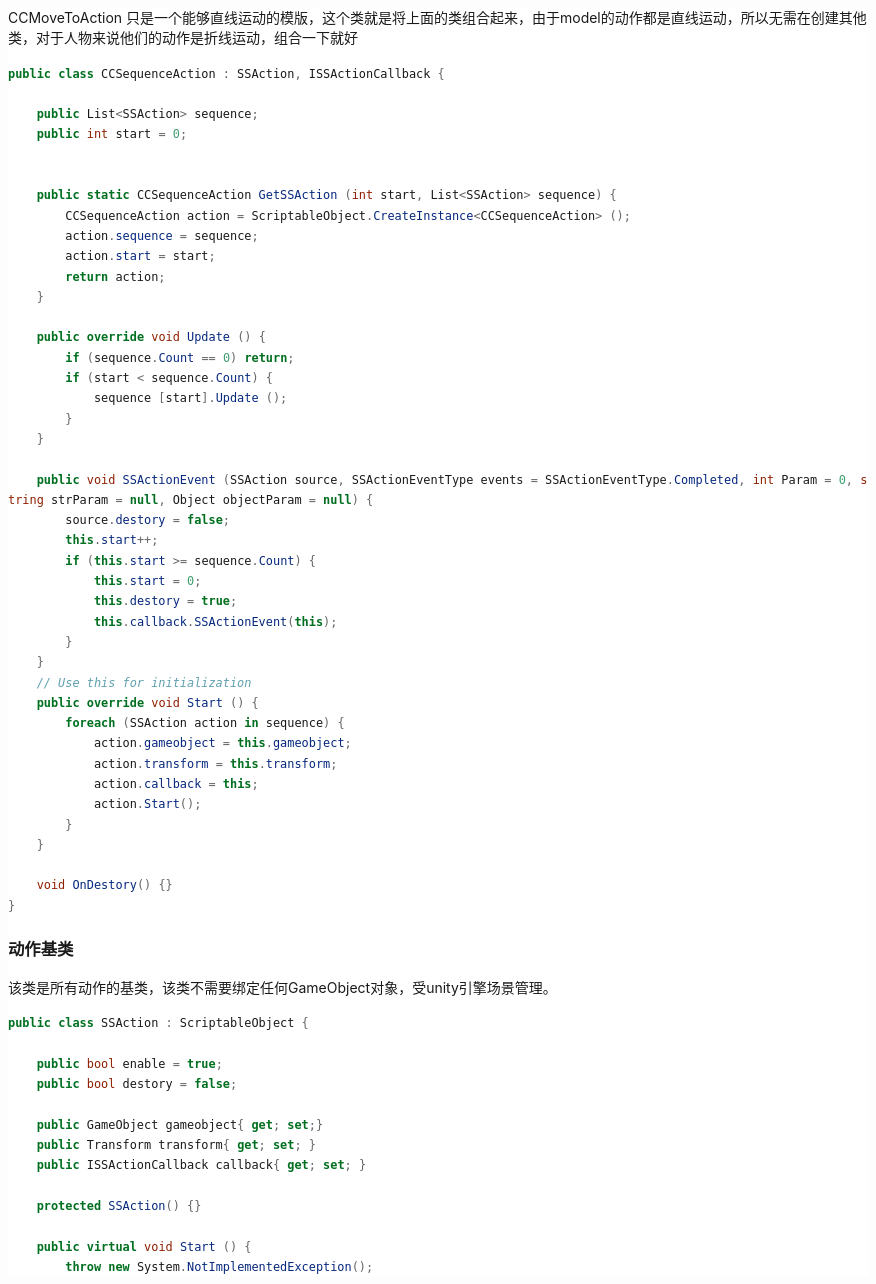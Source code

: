 CCMoveToAction 只是一个能够直线运动的模版，这个类就是将上面的类组合起来，由于model的动作都是直线运动，所以无需在创建其他类，对于人物来说他们的动作是折线运动，组合一下就好

```c#
public class CCSequenceAction : SSAction, ISSActionCallback {

    public List<SSAction> sequence;
    public int start = 0;


    public static CCSequenceAction GetSSAction (int start, List<SSAction> sequence) {
        CCSequenceAction action = ScriptableObject.CreateInstance<CCSequenceAction> ();
        action.sequence = sequence;
        action.start = start;
        return action;
    }

    public override void Update () {
        if (sequence.Count == 0) return;
        if (start < sequence.Count) {
            sequence [start].Update ();
        }
    }

    public void SSActionEvent (SSAction source, SSActionEventType events = SSActionEventType.Completed, int Param = 0, string strParam = null, Object objectParam = null) {
        source.destory = false;
        this.start++;
        if (this.start >= sequence.Count) {
            this.start = 0;
            this.destory = true;
            this.callback.SSActionEvent(this);
        }
    }
    // Use this for initialization
    public override void Start () {
        foreach (SSAction action in sequence) {
            action.gameobject = this.gameobject;
            action.transform = this.transform;
            action.callback = this;
            action.Start();
        }
    }

    void OnDestory() {}
}
```

### 动作基类

该类是所有动作的基类，该类不需要绑定任何GameObject对象，受unity引擎场景管理。

```c#
public class SSAction : ScriptableObject {

    public bool enable = true;
    public bool destory = false;

    public GameObject gameobject{ get; set;}
    public Transform transform{ get; set; }
    public ISSActionCallback callback{ get; set; }

    protected SSAction() {}

    public virtual void Start () {
        throw new System.NotImplementedException();
```